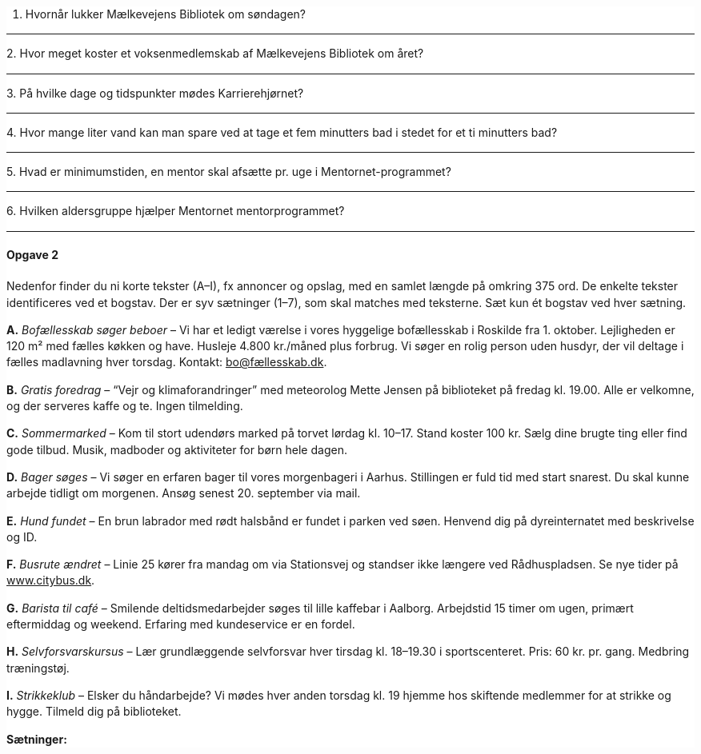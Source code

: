 1. Hvornår lukker Mælkevejens Bibliotek om søndagen?  
<hr class="line-for-written-answer" />
2. Hvor meget koster et voksenmedlemskab af Mælkevejens Bibliotek om året?  
<hr class="line-for-written-answer" />
3. På hvilke dage og tidspunkter mødes Karrierehjørnet?  
<hr class="line-for-written-answer" />
4. Hvor mange liter vand kan man spare ved at tage et fem minutters bad i stedet for et ti minutters bad?  
<hr class="line-for-written-answer" />
5. Hvad er minimumstiden, en mentor skal afsætte pr. uge i Mentornet-programmet?  
<hr class="line-for-written-answer" />
6. Hvilken aldersgruppe hjælper Mentornet mentorprogrammet?  
<hr class="line-for-written-answer" />

<div class="page-break"></div>

#### Opgave 2

Nedenfor finder du ni korte tekster (A–I), fx annoncer og opslag, med en samlet længde på omkring 375 ord. De enkelte tekster identificeres ved et bogstav. Der er syv sætninger (1–7), som skal matches med teksterne. Sæt kun ét bogstav ved hver sætning.  

**A.** *Bofællesskab søger beboer* – Vi har et ledigt værelse i vores hyggelige bofællesskab i Roskilde fra 1. oktober. Lejligheden er 120 m² med fælles køkken og have. Husleje 4.800 kr./måned plus forbrug. Vi søger en rolig person uden husdyr, der vil deltage i fælles madlavning hver torsdag. Kontakt: bo@fællesskab.dk.  

**B.** *Gratis foredrag* – “Vejr og klimaforandringer” med meteorolog Mette Jensen på biblioteket på fredag kl. 19.00. Alle er velkomne, og der serveres kaffe og te. Ingen tilmelding.  

**C.** *Sommermarked* – Kom til stort udendørs marked på torvet lørdag kl. 10–17. Stand koster 100 kr. Sælg dine brugte ting eller find gode tilbud. Musik, madboder og aktiviteter for børn hele dagen.  

**D.** *Bager søges* – Vi søger en erfaren bager til vores morgenbageri i Aarhus. Stillingen er fuld tid med start snarest. Du skal kunne arbejde tidligt om morgenen. Ansøg senest 20. september via mail.  

**E.** *Hund fundet* – En brun labrador med rødt halsbånd er fundet i parken ved søen. Henvend dig på dyreinternatet med beskrivelse og ID.  

**F.** *Busrute ændret* – Linie 25 kører fra mandag om via Stationsvej og standser ikke længere ved Rådhuspladsen. Se nye tider på www.citybus.dk.  

**G.** *Barista til café* – Smilende deltidsmedarbejder søges til lille kaffebar i Aalborg. Arbejdstid 15 timer om ugen, primært eftermiddag og weekend. Erfaring med kundeservice er en fordel.  

**H.** *Selvforsvarskursus* – Lær grundlæggende selvforsvar hver tirsdag kl. 18–19.30 i sportscenteret. Pris: 60 kr. pr. gang. Medbring træningstøj.  

**I.** *Strikkeklub* – Elsker du håndarbejde? Vi mødes hver anden torsdag kl. 19 hjemme hos skiftende medlemmer for at strikke og hygge. Tilmeld dig på biblioteket.  

<div class="spacer"></div>

**Sætninger:**
